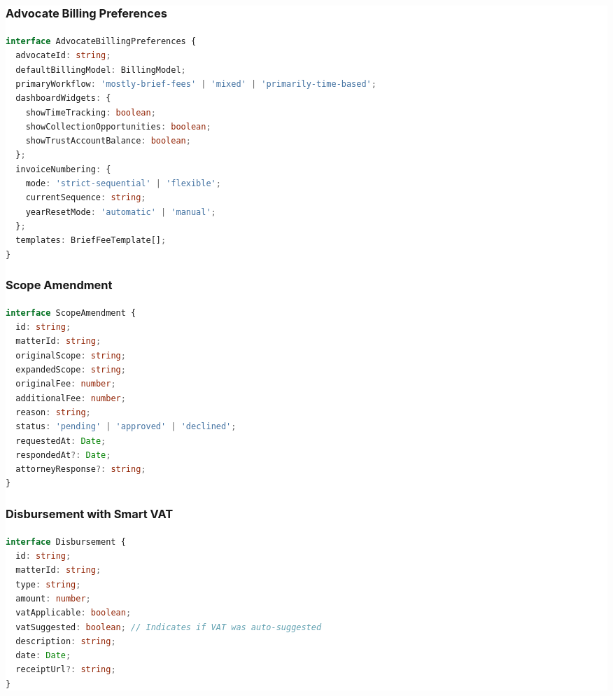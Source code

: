 

### Advocate Billing Preferences
```typescript
interface AdvocateBillingPreferences {
  advocateId: string;
  defaultBillingModel: BillingModel;
  primaryWorkflow: 'mostly-brief-fees' | 'mixed' | 'primarily-time-based';
  dashboardWidgets: {
    showTimeTracking: boolean;
    showCollectionOpportunities: boolean;
    showTrustAccountBalance: boolean;
  };
  invoiceNumbering: {
    mode: 'strict-sequential' | 'flexible';
    currentSequence: string;
    yearResetMode: 'automatic' | 'manual';
  };
  templates: BriefFeeTemplate[];
}
```

### Scope Amendment
```typescript
interface ScopeAmendment {
  id: string;
  matterId: string;
  originalScope: string;
  expandedScope: string;
  originalFee: number;
  additionalFee: number;
  reason: string;
  status: 'pending' | 'approved' | 'declined';
  requestedAt: Date;
  respondedAt?: Date;
  attorneyResponse?: string;
}
```

### Disbursement with Smart VAT
```typescript
interface Disbursement {
  id: string;
  matterId: string;
  type: string;
  amount: number;
  vatApplicable: boolean;
  vatSuggested: boolean; // Indicates if VAT was auto-suggested
  description: string;
  date: Date;
  receiptUrl?: string;
}
```
